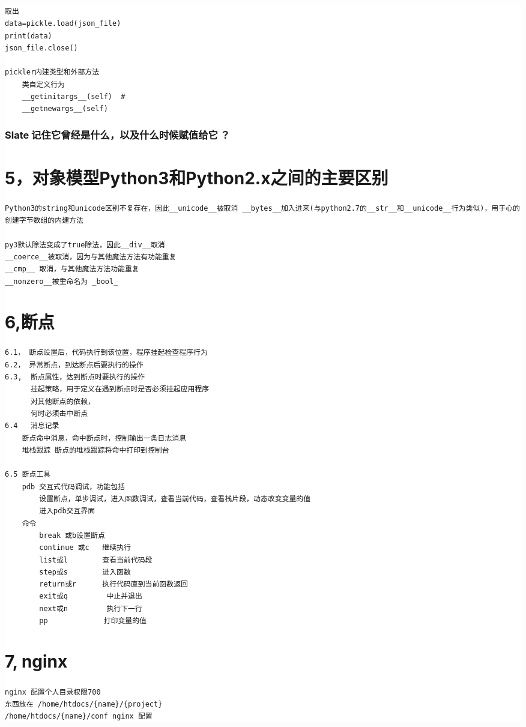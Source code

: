	取出
	data=pickle.load(json_file)
	print(data)
	json_file.close()

	pickler内建类型和外部方法
		类自定义行为
		__getinitargs__(self)  #
		__getnewargs__(self)
###		Slate 记住它曾经是什么，以及什么时候赋值给它  ？

# 5，对象模型Python3和Python2.x之间的主要区别
	Python3的string和unicode区别不复存在，因此__unicode__被取消 __bytes__加入进来(与python2.7的__str__和__unicode__行为类似)，用于心的创建字节数组的内建方法

	py3默认除法变成了true除法，因此__div__取消
	__coerce__被取消，因为与其他魔法方法有功能重复
	__cmp__ 取消，与其他魔法方法功能重复
	__nonzero__被重命名为 _bool_
# 6,断点
	6.1， 断点设置后，代码执行到该位置，程序挂起检查程序行为
	6.2， 异常断点，到达断点后要执行的操作
	6.3,  断点属性，达到断点时要执行的操作
		  挂起策略，用于定义在遇到断点时是否必须挂起应用程序
		  对其他断点的依赖，
		  何时必须击中断点
	6.4   消息记录
		断点命中消息，命中断点时，控制输出一条日志消息
		堆栈跟踪 断点的堆栈跟踪将命中打印到控制台

	6.5 断点工具
		pdb 交互式代码调试，功能包括
			设置断点，单步调试，进入函数调试，查看当前代码，查看栈片段，动态改变变量的值
			进入pdb交互界面
		命令
			break 或b设置断点     
			continue 或c   继续执行
			list或l        查看当前代码段
			step或s        进入函数
			return或r      执行代码直到当前函数返回
			exit或q		   中止并退出
			next或n         执行下一行
			pp             打印变量的值



# 7, nginx
	nginx 配置个人目录权限700
	东西放在 /home/htdocs/{name}/{project}
	/home/htdocs/{name}/conf nginx 配置
